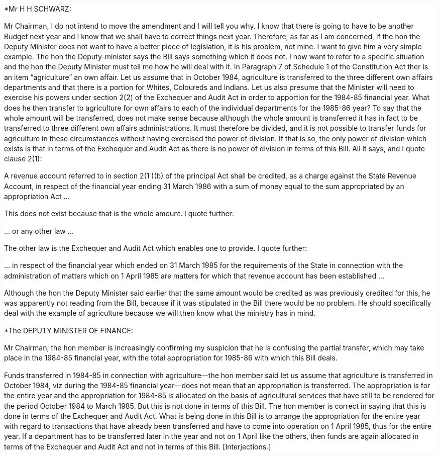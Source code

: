 <speech by="#schwarz">

<from>*Mr <person refersTo="hansard_za">H H SCHWARZ</person>:</from>

<p>Mr Chairman, I do not intend to move the amendment and I will tell you why. I know that there is going to have to be another Budget next year and I know that we shall have to correct things next year. Therefore, as far as I am concerned, if the hon the Deputy Minister does not want to have a better piece of legislation, it is his problem, not mine. I want to give him a very simple example. The hon the Deputy-minister says the Bill says something which it does not. I now want to refer to a specific situation and the hon the Deputy Minister must tell me how he will deal with it. In Paragraph 7 of Schedule 1 of the Constitution Act ther is an item &#x201C;agriculture&#x201D; an own affair. Let us assume that in October 1984, agriculture is transferred to the three different own affairs departments and that there is a portion for Whites, Coloureds and Indians. Let us also presume that the Minister will need to exercise his powers under section 2(2) of the Exchequer and Audit Act in order to apportion for the 1984-85 financial year. What does he then transfer to agriculture for own affairs to each of the individual departments for the 1985-86 year? To say that the whole amount will be transferred, does not make sense because although the whole amount is transferred it has in fact to be transferred to three different own affairs administrations. It must therefore be divided, and it is not possible to transfer funds for agriculture in these circumstances without having exercised the power of division. If that is so, the only power of division which exists is that in terms of the Exchequer and Audit Act as there is no power of division in terms of this Bill. All it says, and I quote clause 2(1):</p>

<block name="quote">A revenue account referred to in section 2(1 )(b) of the principal Act shall be credited, as a charge against the State Revenue Account, in respect of the financial year ending 31 March 1986 with a sum of money equal to the sum appropriated by an appropriation Act &#x2026;</block>

<p>This does not exist because that is the whole amount. I quote further:</p>

<block name="quote">&#x2026; or any other law &#x2026;</block>

<p>The other law is the Exchequer and Audit Act which enables one to provide. I quote further:</p>

<block name="quote">&#x2026; in respect of the financial year which ended on 31 March 1985 for the requirements of the State in connection with the administration of matters which on 1 April 1985 are matters for which that revenue account has been established &#x2026;</block>

<p>Although the hon the Deputy Minister said earlier that the same amount would be credited as was previously credited for this, he was apparently not reading from the Bill, because if it was stipulated in the Bill there would be no problem. He should specifically deal with the example of agriculture because we will then know what the ministry has in mind.</p>

</speech>

<speech by="#deputy_minister_of_finance">

<from><span class="col_11345-11346" refersTo="page_1463"/>*The <person refersTo="hansard_za">DEPUTY MINISTER OF FINANCE</person>:</from>

<p>Mr Chairman, the hon member is increasingly confirming my suspicion that he is confusing the partial transfer, which may take place in the 1984-85 financial year, with the total appropriation for 1985-86 with which this Bill deals.</p>

<p>Funds transferred in 1984-85 in connection with agriculture&#x2014;the hon member said let us assume that agriculture is transferred in October 1984, viz during the 1984-85 financial year&#x2014;does not mean that an appropriation is transferred. The appropriation is for the entire year and the appropriation for 1984-85 is allocated on the basis of agricultural services that have still to be rendered for the period October 1984 to March 1985. But this is not done in terms of this Bill. The hon member is correct in saying that this is done in terms of the Exchequer and Audit Act. What is being done in this Bill is to arrange the appropriation for the entire year with regard to transactions that have already been transferred and have to come into operation on 1 April 1985, thus for the entire year. If a department has to be transferred later in the year and not on 1 April like the others, then funds are again allocated in terms of the Exchequer and Audit Act and not in terms of this Bill. [Interjections.]</p>
